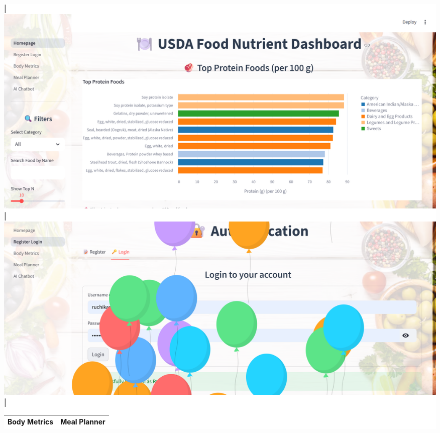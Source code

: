 | ![Dashboard](Images/s1.png) | ![Register](Images/s2.png) |

| Body Metrics | Meal Planner |
|---|---|